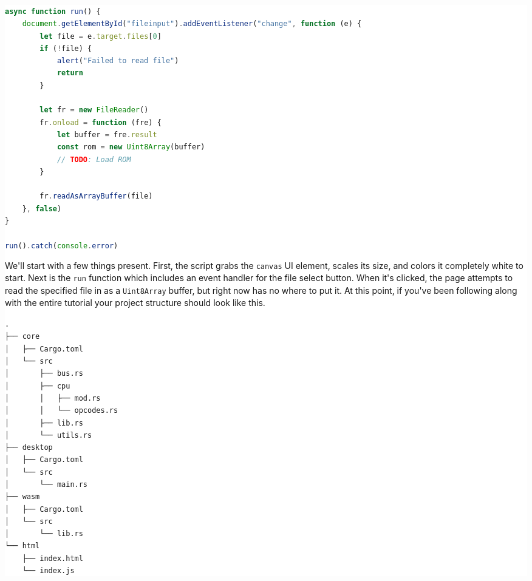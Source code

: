 ```javascript
async function run() {
    document.getElementById("fileinput").addEventListener("change", function (e) {
        let file = e.target.files[0]
        if (!file) {
            alert("Failed to read file")
            return
        }

        let fr = new FileReader()
        fr.onload = function (fre) {
            let buffer = fre.result
            const rom = new Uint8Array(buffer)
            // TODO: Load ROM
        }

        fr.readAsArrayBuffer(file)
    }, false)
}

run().catch(console.error)
```

We'll start with a few things present. First, the script grabs the `canvas` UI element, scales its size, and colors it completely white to start. Next is the `run` function which includes an event handler for the file select button. When it's clicked, the page attempts to read the specified file in as a `Uint8Array` buffer, but right now has no where to put it. At this point, if you've been following along with the entire tutorial your project structure should look like this.

```
.
├── core
│   ├── Cargo.toml
│   └── src
│       ├── bus.rs
│       ├── cpu
│       │   ├── mod.rs
│       │   └── opcodes.rs
│       ├── lib.rs
│       └── utils.rs
├── desktop
│   ├── Cargo.toml
│   └── src
│       └── main.rs
├── wasm
│   ├── Cargo.toml
│   └── src
│       └── lib.rs
└── html
    ├── index.html
    └── index.js
```
